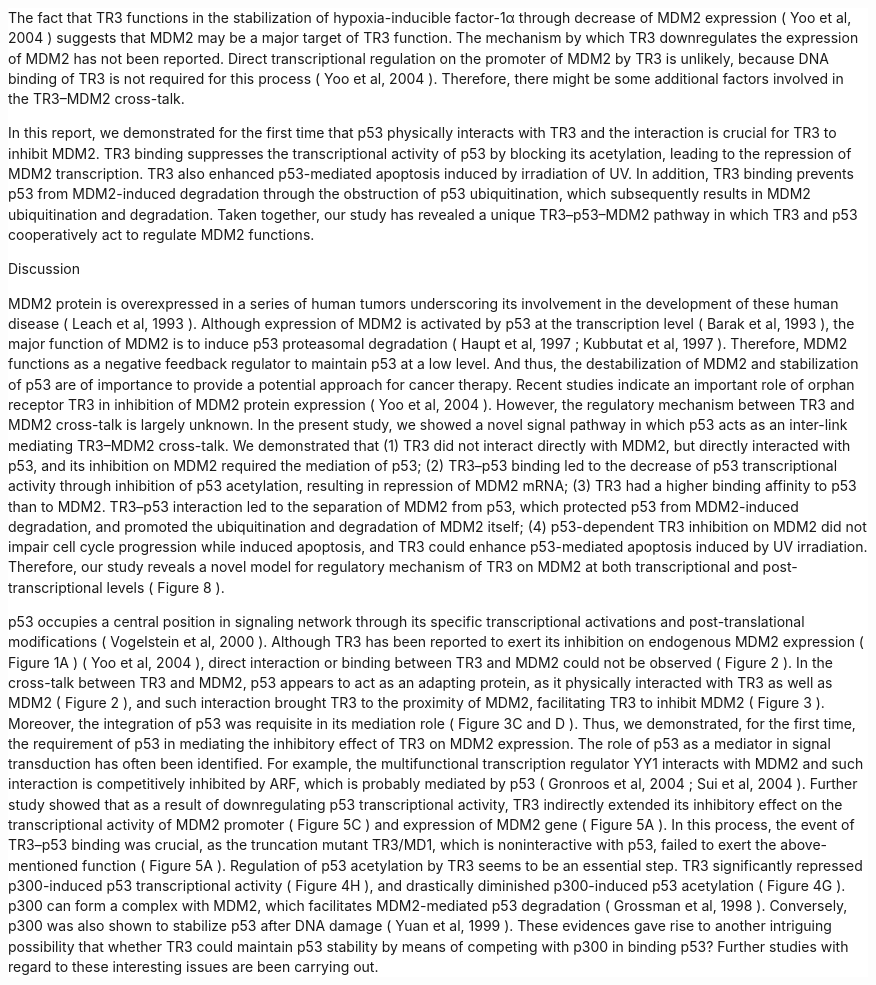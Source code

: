 The fact that TR3 functions in the stabilization of hypoxia-inducible factor-1α through decrease of MDM2 expression ( Yoo et al, 2004 ) suggests that MDM2 may be a major target of TR3 function. The mechanism by which TR3 downregulates the expression of MDM2 has not been reported. Direct transcriptional regulation on the promoter of MDM2 by TR3 is unlikely, because DNA binding of TR3 is not required for this process ( Yoo et al, 2004 ). Therefore, there might be some additional factors involved in the TR3–MDM2 cross-talk.

In this report, we demonstrated for the first time that p53 physically interacts with TR3 and the interaction is crucial for TR3 to inhibit MDM2. TR3 binding suppresses the transcriptional activity of p53 by blocking its acetylation, leading to the repression of MDM2 transcription. TR3 also enhanced p53-mediated apoptosis induced by irradiation of UV. In addition, TR3 binding prevents p53 from MDM2-induced degradation through the obstruction of p53 ubiquitination, which subsequently results in MDM2 ubiquitination and degradation. Taken together, our study has revealed a unique TR3–p53–MDM2 pathway in which TR3 and p53 cooperatively act to regulate MDM2 functions.

Discussion

MDM2 protein is overexpressed in a series of human tumors underscoring its involvement in the development of these human disease ( Leach et al, 1993 ). Although expression of MDM2 is activated by p53 at the transcription level ( Barak et al, 1993 ), the major function of MDM2 is to induce p53 proteasomal degradation ( Haupt et al, 1997 ; Kubbutat et al, 1997 ). Therefore, MDM2 functions as a negative feedback regulator to maintain p53 at a low level. And thus, the destabilization of MDM2 and stabilization of p53 are of importance to provide a potential approach for cancer therapy. Recent studies indicate an important role of orphan receptor TR3 in inhibition of MDM2 protein expression ( Yoo et al, 2004 ). However, the regulatory mechanism between TR3 and MDM2 cross-talk is largely unknown. In the present study, we showed a novel signal pathway in which p53 acts as an inter-link mediating TR3–MDM2 cross-talk. We demonstrated that (1) TR3 did not interact directly with MDM2, but directly interacted with p53, and its inhibition on MDM2 required the mediation of p53; (2) TR3–p53 binding led to the decrease of p53 transcriptional activity through inhibition of p53 acetylation, resulting in repression of MDM2 mRNA; (3) TR3 had a higher binding affinity to p53 than to MDM2. TR3–p53 interaction led to the separation of MDM2 from p53, which protected p53 from MDM2-induced degradation, and promoted the ubiquitination and degradation of MDM2 itself; (4) p53-dependent TR3 inhibition on MDM2 did not impair cell cycle progression while induced apoptosis, and TR3 could enhance p53-mediated apoptosis induced by UV irradiation. Therefore, our study reveals a novel model for regulatory mechanism of TR3 on MDM2 at both transcriptional and post-transcriptional levels ( Figure 8 ).

p53 occupies a central position in signaling network through its specific transcriptional activations and post-translational modifications ( Vogelstein et al, 2000 ). Although TR3 has been reported to exert its inhibition on endogenous MDM2 expression ( Figure 1A ) ( Yoo et al, 2004 ), direct interaction or binding between TR3 and MDM2 could not be observed ( Figure 2 ). In the cross-talk between TR3 and MDM2, p53 appears to act as an adapting protein, as it physically interacted with TR3 as well as MDM2 ( Figure 2 ), and such interaction brought TR3 to the proximity of MDM2, facilitating TR3 to inhibit MDM2 ( Figure 3 ). Moreover, the integration of p53 was requisite in its mediation role ( Figure 3C and D ). Thus, we demonstrated, for the first time, the requirement of p53 in mediating the inhibitory effect of TR3 on MDM2 expression. The role of p53 as a mediator in signal transduction has often been identified. For example, the multifunctional transcription regulator YY1 interacts with MDM2 and such interaction is competitively inhibited by ARF, which is probably mediated by p53 ( Gronroos et al, 2004 ; Sui et al, 2004 ). Further study showed that as a result of downregulating p53 transcriptional activity, TR3 indirectly extended its inhibitory effect on the transcriptional activity of MDM2 promoter ( Figure 5C ) and expression of MDM2 gene ( Figure 5A ). In this process, the event of TR3–p53 binding was crucial, as the truncation mutant TR3/MD1, which is noninteractive with p53, failed to exert the above-mentioned function ( Figure 5A ). Regulation of p53 acetylation by TR3 seems to be an essential step. TR3 significantly repressed p300-induced p53 transcriptional activity ( Figure 4H ), and drastically diminished p300-induced p53 acetylation ( Figure 4G ). p300 can form a complex with MDM2, which facilitates MDM2-mediated p53 degradation ( Grossman et al, 1998 ). Conversely, p300 was also shown to stabilize p53 after DNA damage ( Yuan et al, 1999 ). These evidences gave rise to another intriguing possibility that whether TR3 could maintain p53 stability by means of competing with p300 in binding p53? Further studies with regard to these interesting issues are been carrying out.
